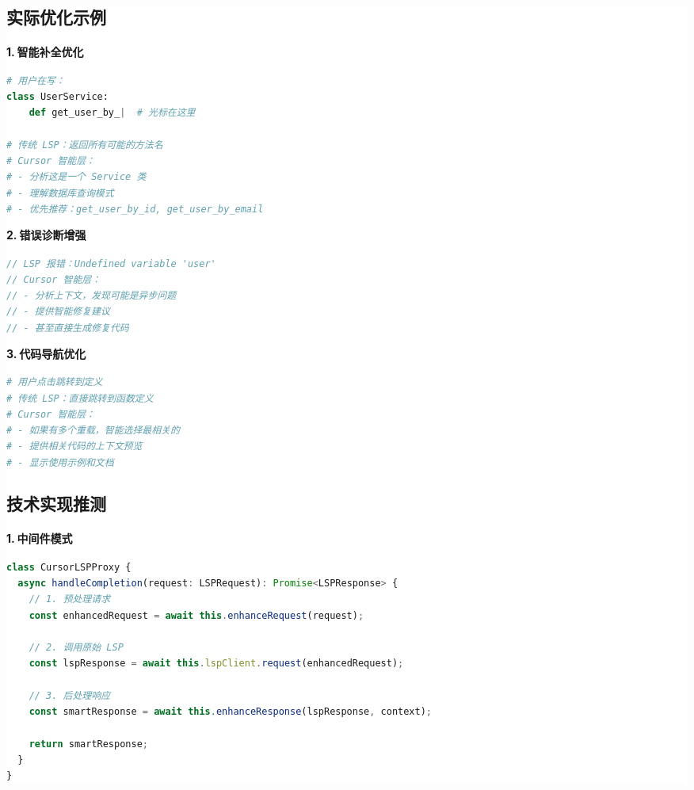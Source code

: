 ## 实际优化示例

**1. 智能补全优化**
```python
# 用户在写：
class UserService:
    def get_user_by_|  # 光标在这里

# 传统 LSP：返回所有可能的方法名
# Cursor 智能层：
# - 分析这是一个 Service 类
# - 理解数据库查询模式
# - 优先推荐：get_user_by_id, get_user_by_email
```

**2. 错误诊断增强**
```javascript
// LSP 报错：Undefined variable 'user'
// Cursor 智能层：
// - 分析上下文，发现可能是异步问题
// - 提供智能修复建议
// - 甚至直接生成修复代码
```

**3. 代码导航优化**
```python
# 用户点击跳转到定义
# 传统 LSP：直接跳转到函数定义
# Cursor 智能层：
# - 如果有多个重载，智能选择最相关的
# - 提供相关代码的上下文预览
# - 显示使用示例和文档
```

## 技术实现推测

**1. 中间件模式**
```typescript
class CursorLSPProxy {
  async handleCompletion(request: LSPRequest): Promise<LSPResponse> {
    // 1. 预处理请求
    const enhancedRequest = await this.enhanceRequest(request);
    
    // 2. 调用原始 LSP
    const lspResponse = await this.lspClient.request(enhancedRequest);
    
    // 3. 后处理响应
    const smartResponse = await this.enhanceResponse(lspResponse, context);
    
    return smartResponse;
  }
}
```
